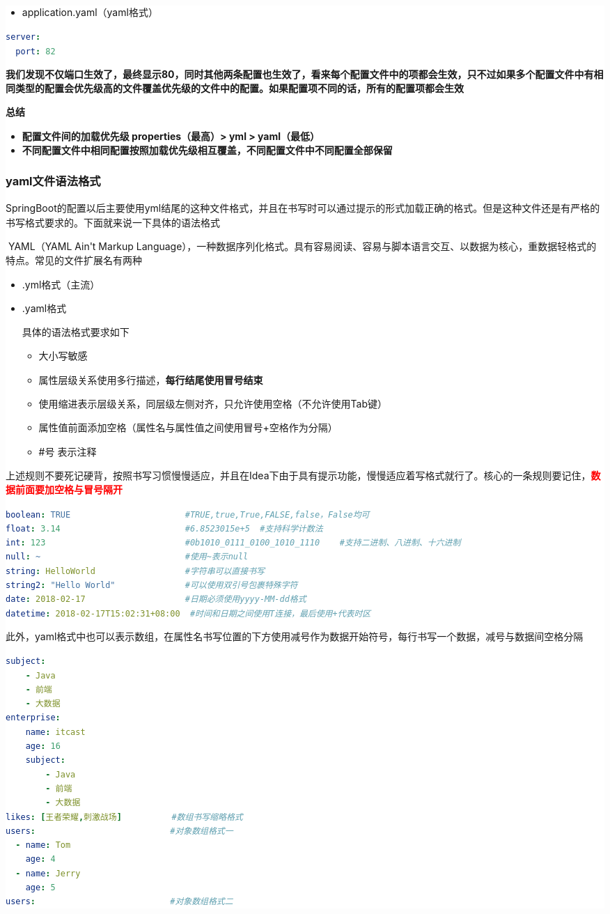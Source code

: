 - application.yaml（yaml格式）

```yaml
server:
  port: 82
```

​		**我们发现不仅端口生效了，最终显示80，同时其他两条配置也生效了，看来每个配置文件中的项都会生效，只不过如果多个配置文件中有相同类型的配置会优先级高的文件覆盖优先级的文件中的配置。如果配置项不同的话，所有的配置项都会生效**

**总结**

- **配置文件间的加载优先级	properties（最高）>  yml  >  yaml（最低）**
- **不同配置文件中相同配置按照加载优先级相互覆盖，不同配置文件中不同配置全部保留** 

### yaml文件语法格式

SpringBoot的配置以后主要使用yml结尾的这种文件格式，并且在书写时可以通过提示的形式加载正确的格式。但是这种文件还是有严格的书写格式要求的。下面就来说一下具体的语法格式

​		YAML（YAML Ain't Markup Language），一种数据序列化格式。具有容易阅读、容易与脚本语言交互、以数据为核心，重数据轻格式的特点。常见的文件扩展名有两种

- .yml格式（主流）
- .yaml格式

   具体的语法格式要求如下
   
   - 大小写敏感
   
   - 属性层级关系使用多行描述，**每行结尾使用冒号结束**
   
   - 使用缩进表示层级关系，同层级左侧对齐，只允许使用空格（不允许使用Tab键）
   
   - 属性值前面添加空格（属性名与属性值之间使用冒号+空格作为分隔）
   
   - #号 表示注释
   

​		上述规则不要死记硬背，按照书写习惯慢慢适应，并且在Idea下由于具有提示功能，慢慢适应着写格式就行了。核心的一条规则要记住，<font color="#ff0000"><b>数据前面要加空格与冒号隔开</b></font>

```YAML
boolean: TRUE  						#TRUE,true,True,FALSE,false，False均可
float: 3.14    						#6.8523015e+5  #支持科学计数法
int: 123       						#0b1010_0111_0100_1010_1110    #支持二进制、八进制、十六进制
null: ~        						#使用~表示null
string: HelloWorld      			#字符串可以直接书写
string2: "Hello World"  			#可以使用双引号包裹特殊字符
date: 2018-02-17        			#日期必须使用yyyy-MM-dd格式
datetime: 2018-02-17T15:02:31+08:00  #时间和日期之间使用T连接，最后使用+代表时区
```

此外，yaml格式中也可以表示数组，在属性名书写位置的下方使用减号作为数据开始符号，每行书写一个数据，减号与数据间空格分隔

```YAML
subject:
	- Java
	- 前端
	- 大数据
enterprise:
	name: itcast
    age: 16
    subject:
    	- Java
        - 前端
        - 大数据
likes: [王者荣耀,刺激战场]			#数组书写缩略格式
users:							 #对象数组格式一
  - name: Tom
   	age: 4
  - name: Jerry
    age: 5
users:							 #对象数组格式二
```